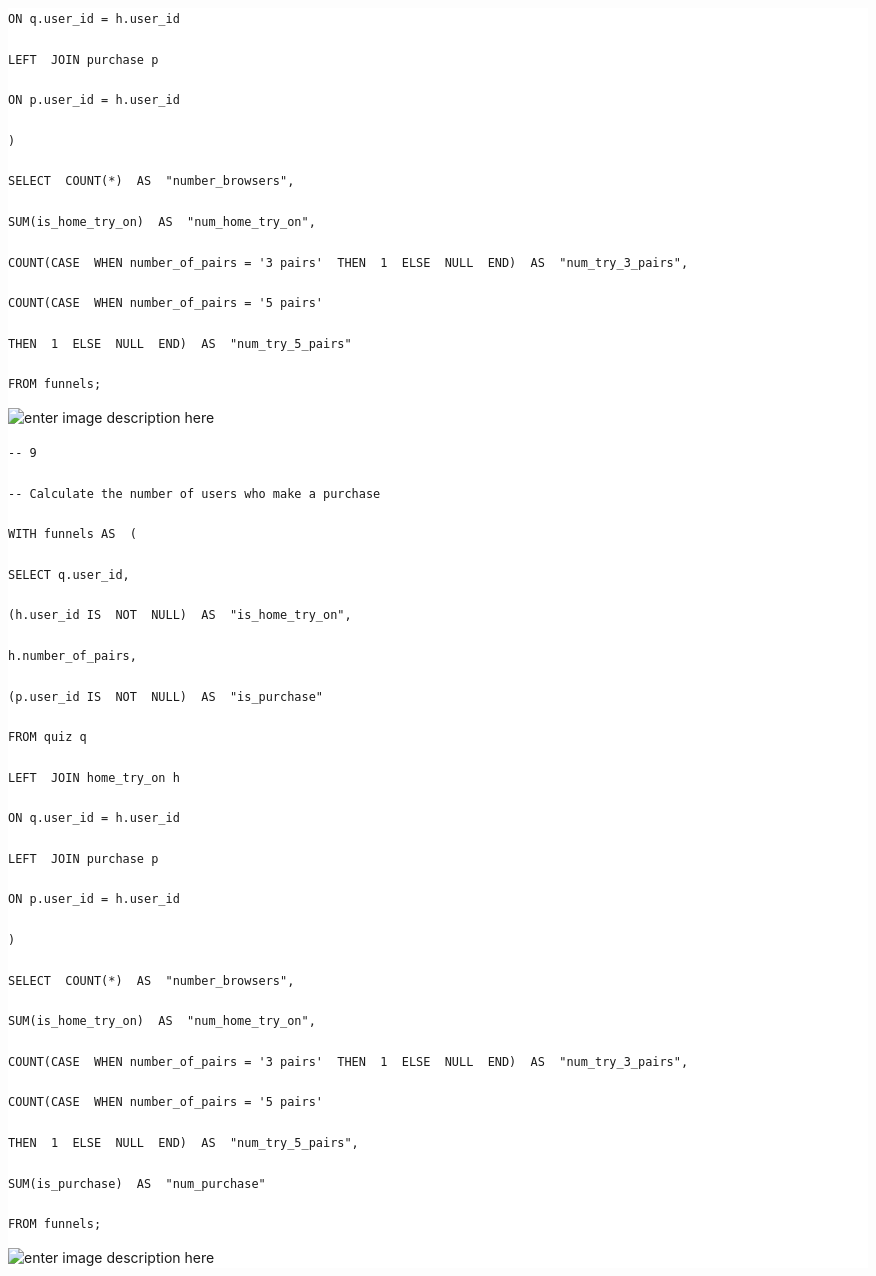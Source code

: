     ON q.user_id = h.user_id
    
    LEFT  JOIN purchase p
    
    ON p.user_id = h.user_id
    
    )
    
    SELECT  COUNT(*)  AS  "number_browsers",
    
    SUM(is_home_try_on)  AS  "num_home_try_on",
    
    COUNT(CASE  WHEN number_of_pairs = '3 pairs'  THEN  1  ELSE  NULL  END)  AS  "num_try_3_pairs",
    
    COUNT(CASE  WHEN number_of_pairs = '5 pairs'
    
    THEN  1  ELSE  NULL  END)  AS  "num_try_5_pairs"
    
    FROM funnels;
![enter image description here](https://i.ibb.co/vL1kZTh/8.png)
    
      
    
    -- 9
    
    -- Calculate the number of users who make a purchase
    
    WITH funnels AS  (
    
    SELECT q.user_id,
    
    (h.user_id IS  NOT  NULL)  AS  "is_home_try_on",
    
    h.number_of_pairs,
    
    (p.user_id IS  NOT  NULL)  AS  "is_purchase"
    
    FROM quiz q
    
    LEFT  JOIN home_try_on h
    
    ON q.user_id = h.user_id
    
    LEFT  JOIN purchase p
    
    ON p.user_id = h.user_id
    
    )
    
    SELECT  COUNT(*)  AS  "number_browsers",
    
    SUM(is_home_try_on)  AS  "num_home_try_on",
    
    COUNT(CASE  WHEN number_of_pairs = '3 pairs'  THEN  1  ELSE  NULL  END)  AS  "num_try_3_pairs",
    
    COUNT(CASE  WHEN number_of_pairs = '5 pairs'
    
    THEN  1  ELSE  NULL  END)  AS  "num_try_5_pairs",
    
    SUM(is_purchase)  AS  "num_purchase"
    
    FROM funnels;
![enter image description here](https://i.ibb.co/dgkPX9M/9.png)
    